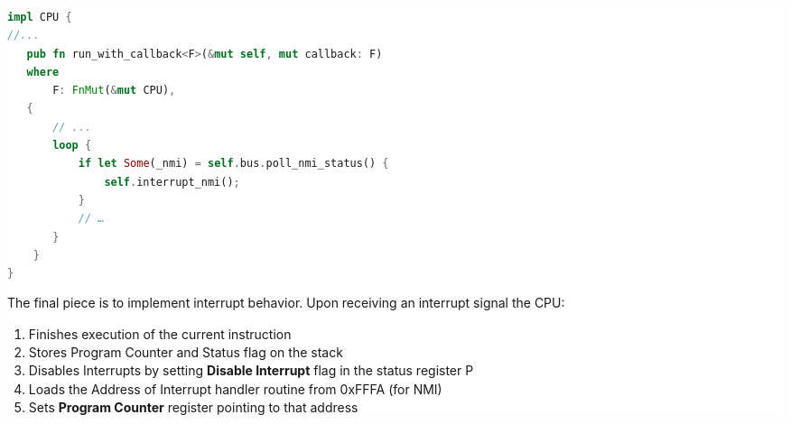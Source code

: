 ```rust
impl CPU {
//...
   pub fn run_with_callback<F>(&mut self, mut callback: F)
   where
       F: FnMut(&mut CPU),
   {
       // ...
       loop {
           if let Some(_nmi) = self.bus.poll_nmi_status() {
               self.interrupt_nmi();
           }
           // …
       }
    }
}
```

The final piece is to implement interrupt behavior.
Upon receiving an interrupt signal the CPU:

1) Finishes execution of the current instruction
2) Stores Program Counter and Status flag on the stack
3) Disables Interrupts by setting **Disable Interrupt** flag in the status register P
4) Loads the Address of Interrupt handler routine from 0xFFFA (for NMI)
5) Sets **Program Counter** register pointing to that address
